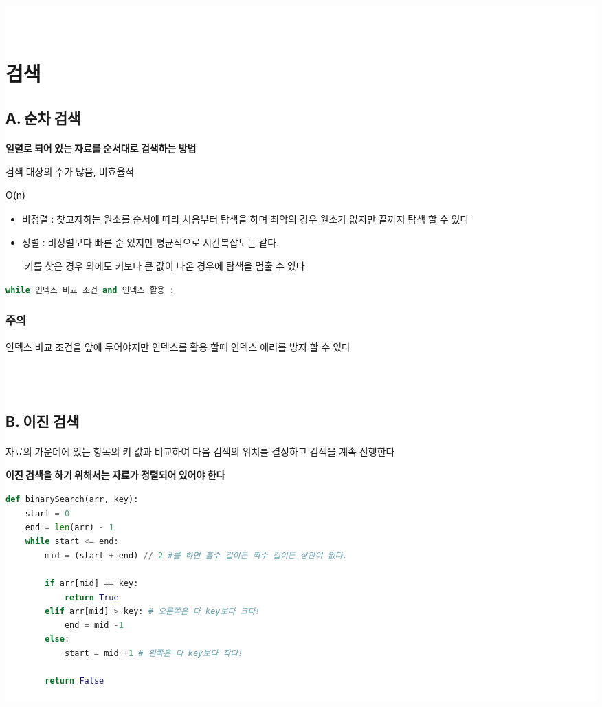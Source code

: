 <br>

<br>

# 검색

## A. 순차 검색

**일렬로 되어 있는 자료를 순서대로 검색하는 방법**

검색 대상의 수가 많음, 비효율적

O(n)

- 비정렬 : 찾고자하는 원소를 순서에 따라 처음부터 탐색을 하며 최악의 경우 원소가 없지만 끝까지 탐색 할 수 있다

- 정렬 : 비정렬보다 빠른 순 있지만 평균적으로 시간복잡도는 같다.

  ​		키를 찾은 경우 외에도 키보다 큰 값이 나온 경우에 탐색을 멈출 수 있다



```python
while 인덱스 비교 조건 and 인덱스 활용 :
```

### 주의

인덱스 비교 조건을 앞에 두어야지만 인덱스를 활용 할때 인덱스 에러를 방지 할 수 있다

<br>

<br>

## B. 이진 검색

자료의 가운데에 있는 항목의 키 값과 비교하여 다음 검색의 위치를 결정하고 검색을 계속 진행한다

**이진 검색을 하기 위해서는 자료가 정렬되어 있어야 한다**

```python
def binarySearch(arr, key):
    start = 0
    end = len(arr) - 1
    while start <= end:
        mid = (start + end) // 2 #를 하면 홀수 길이든 짝수 길이든 상관이 없다.
        
        if arr[mid] == key:
            return True
        elif arr[mid] > key: # 오른쪽은 다 key보다 크다!
            end = mid -1
        else:
            start = mid +1 # 왼쪽은 다 key보다 작다!
        
        return False
                
```
